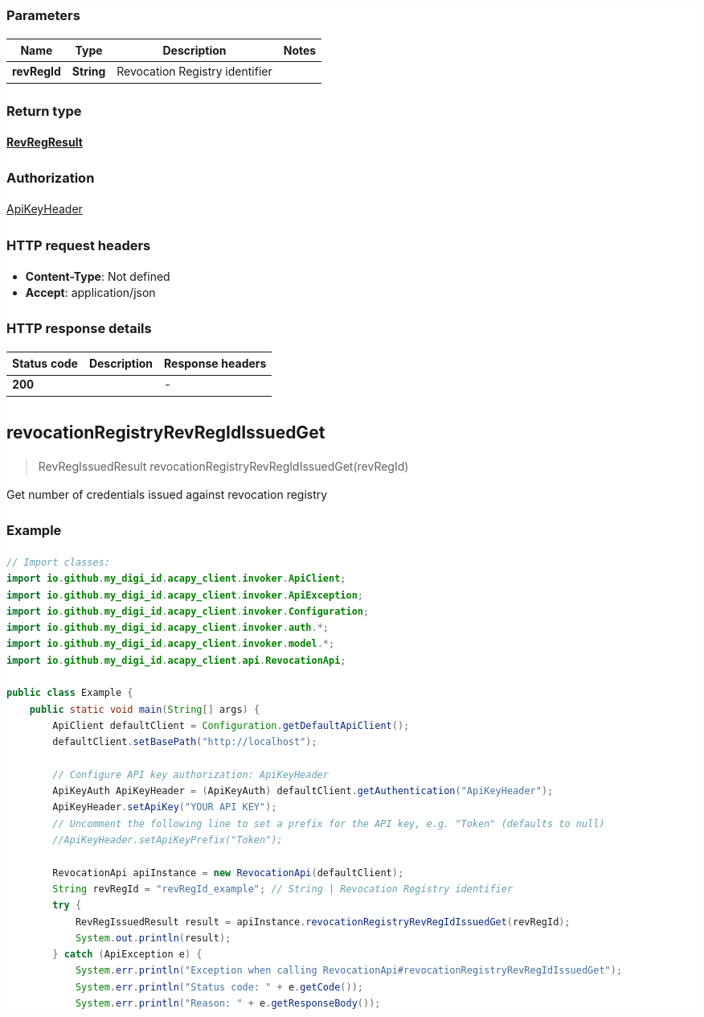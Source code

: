 ### Parameters


Name | Type | Description  | Notes
------------- | ------------- | ------------- | -------------
 **revRegId** | **String**| Revocation Registry identifier |

### Return type

[**RevRegResult**](RevRegResult.md)

### Authorization

[ApiKeyHeader](../README.md#ApiKeyHeader)

### HTTP request headers

- **Content-Type**: Not defined
- **Accept**: application/json

### HTTP response details
| Status code | Description | Response headers |
|-------------|-------------|------------------|
| **200** |  |  -  |


## revocationRegistryRevRegIdIssuedGet

> RevRegIssuedResult revocationRegistryRevRegIdIssuedGet(revRegId)

Get number of credentials issued against revocation registry

### Example

```java
// Import classes:
import io.github.my_digi_id.acapy_client.invoker.ApiClient;
import io.github.my_digi_id.acapy_client.invoker.ApiException;
import io.github.my_digi_id.acapy_client.invoker.Configuration;
import io.github.my_digi_id.acapy_client.invoker.auth.*;
import io.github.my_digi_id.acapy_client.invoker.model.*;
import io.github.my_digi_id.acapy_client.api.RevocationApi;

public class Example {
    public static void main(String[] args) {
        ApiClient defaultClient = Configuration.getDefaultApiClient();
        defaultClient.setBasePath("http://localhost");
        
        // Configure API key authorization: ApiKeyHeader
        ApiKeyAuth ApiKeyHeader = (ApiKeyAuth) defaultClient.getAuthentication("ApiKeyHeader");
        ApiKeyHeader.setApiKey("YOUR API KEY");
        // Uncomment the following line to set a prefix for the API key, e.g. "Token" (defaults to null)
        //ApiKeyHeader.setApiKeyPrefix("Token");

        RevocationApi apiInstance = new RevocationApi(defaultClient);
        String revRegId = "revRegId_example"; // String | Revocation Registry identifier
        try {
            RevRegIssuedResult result = apiInstance.revocationRegistryRevRegIdIssuedGet(revRegId);
            System.out.println(result);
        } catch (ApiException e) {
            System.err.println("Exception when calling RevocationApi#revocationRegistryRevRegIdIssuedGet");
            System.err.println("Status code: " + e.getCode());
            System.err.println("Reason: " + e.getResponseBody());
```